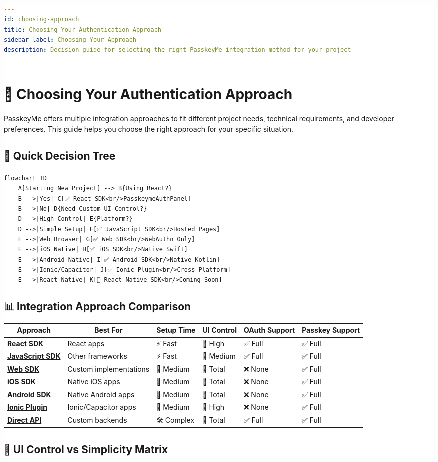 ```yaml
---
id: choosing-approach
title: Choosing Your Authentication Approach
sidebar_label: Choosing Your Approach
description: Decision guide for selecting the right PasskeyMe integration method for your project
---
```


# 🎯 Choosing Your Authentication Approach

PasskeyMe offers multiple integration approaches to fit different project needs, technical requirements, and developer preferences. This guide helps you choose the right approach for your specific situation.

## 🚀 Quick Decision Tree

```mermaid
flowchart TD
    A[Starting New Project] --> B{Using React?}
    B -->|Yes| C[✅ React SDK<br/>PasskeymeAuthPanel]
    B -->|No| D{Need Custom UI Control?}
    D -->|High Control| E{Platform?}
    D -->|Simple Setup| F[✅ JavaScript SDK<br/>Hosted Pages]
    E -->|Web Browser| G[✅ Web SDK<br/>WebAuthn Only]
    E -->|iOS Native| H[✅ iOS SDK<br/>Native Swift]
    E -->|Android Native| I[✅ Android SDK<br/>Native Kotlin]
    E -->|Ionic/Capacitor| J[✅ Ionic Plugin<br/>Cross-Platform]
    E -->|React Native| K[🚧 React Native SDK<br/>Coming Soon]
```

## 📊 Integration Approach Comparison

| Approach | Best For | Setup Time | UI Control | OAuth Support | Passkey Support |
|----------|----------|------------|------------|---------------|-----------------|
| **[React SDK](/docs/sdks/react)** | React apps | ⚡ Fast | 🎨 High | ✅ Full | ✅ Full |
| **[JavaScript SDK](/docs/sdks/javascript)** | Other frameworks | ⚡ Fast | 🎨 Medium | ✅ Full | ✅ Full |
| **[Web SDK](/docs/sdks/web-sdk)** | Custom implementations | 🔧 Medium | 🎨 Total | ❌ None | ✅ Full |
| **[iOS SDK](/docs/sdks/ios-sdk)** | Native iOS apps | 🔧 Medium | 🎨 Total | ❌ None | ✅ Full |
| **[Android SDK](/docs/sdks/android-sdk)** | Native Android apps | 🔧 Medium | 🎨 Total | ❌ None | ✅ Full |
| **[Ionic Plugin](/docs/sdks/ionic-plugin)** | Ionic/Capacitor apps | 🔧 Medium | 🎨 High | ❌ None | ✅ Full |
| **[Direct API](/docs/api/api-overview)** | Custom backends | 🛠️ Complex | 🎨 Total | ✅ Full | ✅ Full |

## 🎨 UI Control vs Simplicity Matrix
